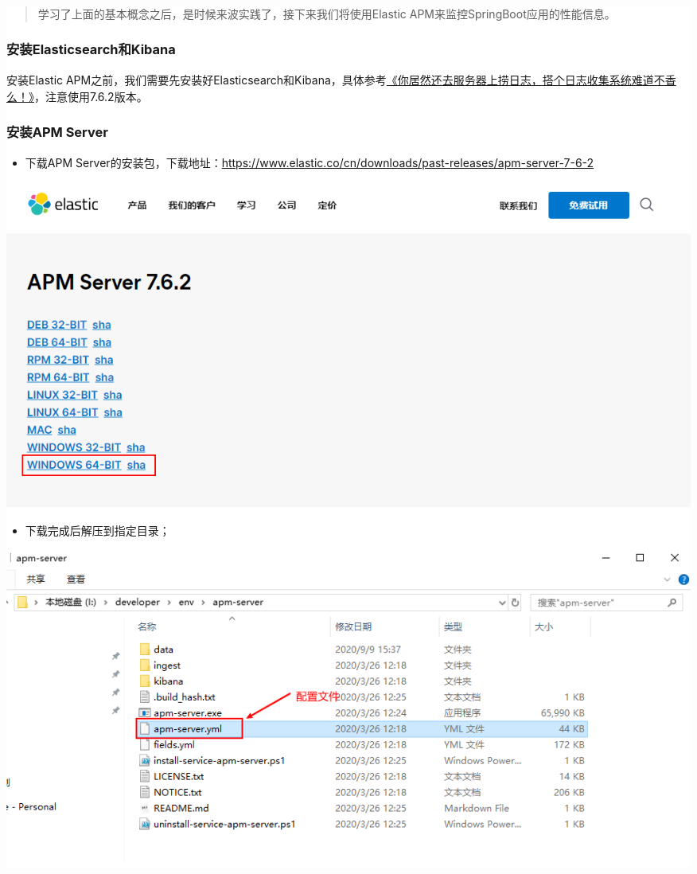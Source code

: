 > 学习了上面的基本概念之后，是时候来波实践了，接下来我们将使用Elastic APM来监控SpringBoot应用的性能信息。

### 安装Elasticsearch和Kibana

安装Elastic APM之前，我们需要先安装好Elasticsearch和Kibana，具体参考[《你居然还去服务器上捞日志，搭个日志收集系统难道不香么！》](https://mp.weixin.qq.com/s/8nUunL02Y5AfXTCscYg54w)，注意使用7.6.2版本。

### 安装APM Server

- 下载APM Server的安装包，下载地址：https://www.elastic.co/cn/downloads/past-releases/apm-server-7-6-2

![](../images/elastic_apm_start_02.png)

- 下载完成后解压到指定目录；

![](../images/elastic_apm_start_03.png)
